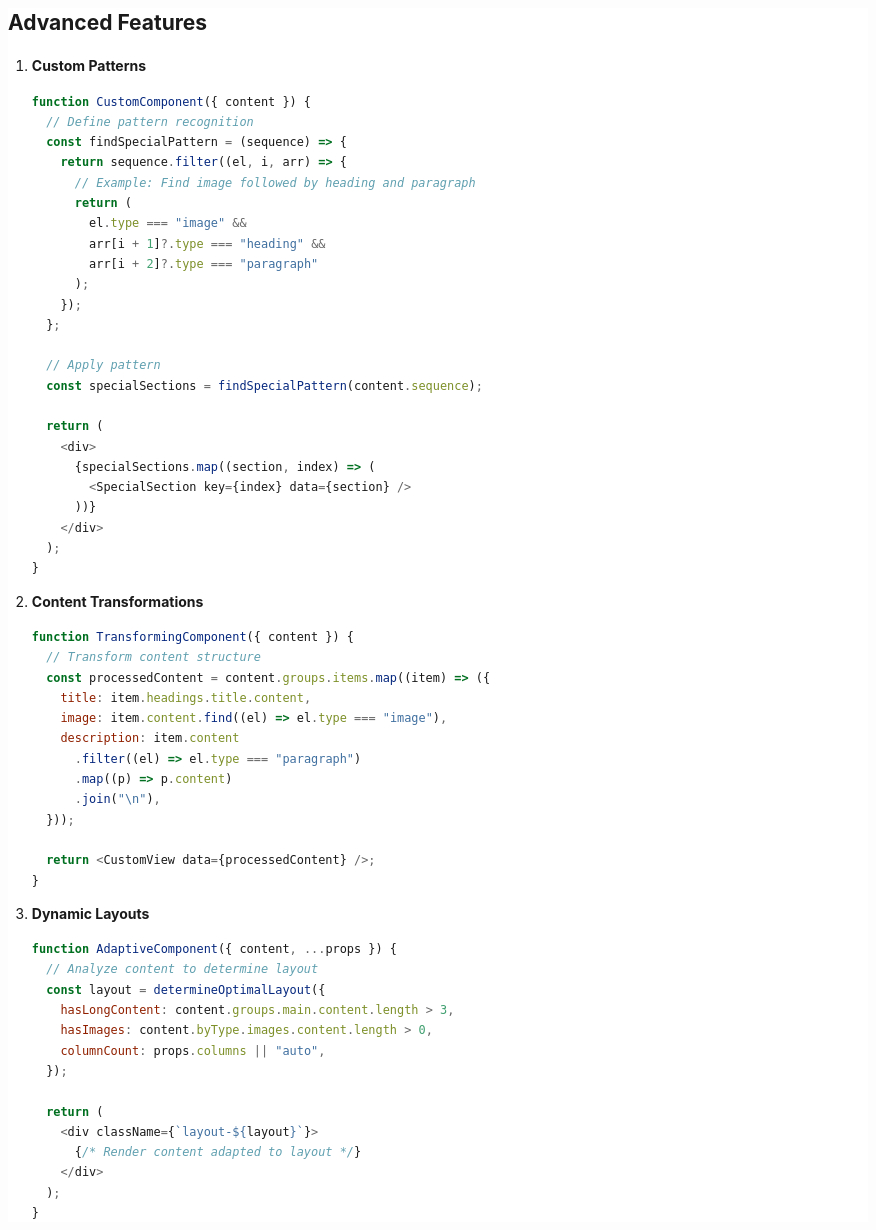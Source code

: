 ## Advanced Features

1. **Custom Patterns**

   ```javascript
   function CustomComponent({ content }) {
     // Define pattern recognition
     const findSpecialPattern = (sequence) => {
       return sequence.filter((el, i, arr) => {
         // Example: Find image followed by heading and paragraph
         return (
           el.type === "image" &&
           arr[i + 1]?.type === "heading" &&
           arr[i + 2]?.type === "paragraph"
         );
       });
     };

     // Apply pattern
     const specialSections = findSpecialPattern(content.sequence);

     return (
       <div>
         {specialSections.map((section, index) => (
           <SpecialSection key={index} data={section} />
         ))}
       </div>
     );
   }
   ```

2. **Content Transformations**

   ```javascript
   function TransformingComponent({ content }) {
     // Transform content structure
     const processedContent = content.groups.items.map((item) => ({
       title: item.headings.title.content,
       image: item.content.find((el) => el.type === "image"),
       description: item.content
         .filter((el) => el.type === "paragraph")
         .map((p) => p.content)
         .join("\n"),
     }));

     return <CustomView data={processedContent} />;
   }
   ```

3. **Dynamic Layouts**

   ```javascript
   function AdaptiveComponent({ content, ...props }) {
     // Analyze content to determine layout
     const layout = determineOptimalLayout({
       hasLongContent: content.groups.main.content.length > 3,
       hasImages: content.byType.images.content.length > 0,
       columnCount: props.columns || "auto",
     });

     return (
       <div className={`layout-${layout}`}>
         {/* Render content adapted to layout */}
       </div>
     );
   }
   ```